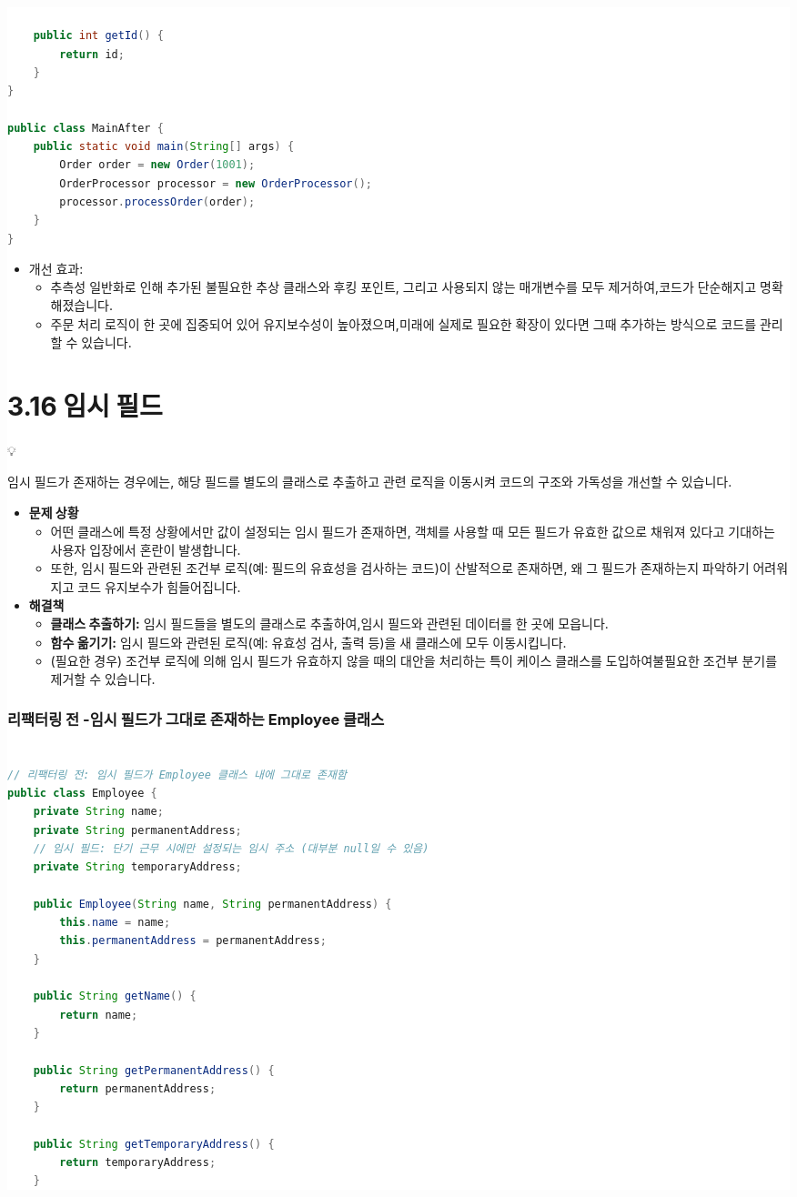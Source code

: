 ```java

    public int getId() {
        return id;
    }
}

public class MainAfter {
    public static void main(String[] args) {
        Order order = new Order(1001);
        OrderProcessor processor = new OrderProcessor();
        processor.processOrder(order);
    }
}

```

- 개선 효과:
    - 추측성 일반화로 인해 추가된 불필요한 추상 클래스와 후킹 포인트, 그리고 사용되지 않는 매개변수를 모두 제거하여,코드가 단순해지고 명확해졌습니다.
    - 주문 처리 로직이 한 곳에 집중되어 있어 유지보수성이 높아졌으며,미래에 실제로 필요한 확장이 있다면 그때 추가하는 방식으로 코드를 관리할 수 있습니다.

# 3.16 임시 필드

<aside>
💡

임시 필드가 존재하는 경우에는, 해당 필드를 별도의 클래스로 추출하고 관련 로직을 이동시켜 코드의 구조와 가독성을 개선할 수 있습니다.

</aside>

- **문제 상황**
    - 어떤 클래스에 특정 상황에서만 값이 설정되는 임시 필드가 존재하면, 객체를 사용할 때 모든 필드가 유효한 값으로 채워져 있다고 기대하는 사용자 입장에서 혼란이 발생합니다.
    - 또한, 임시 필드와 관련된 조건부 로직(예: 필드의 유효성을 검사하는 코드)이 산발적으로 존재하면, 왜 그 필드가 존재하는지 파악하기 어려워지고 코드 유지보수가 힘들어집니다.
- **해결책**
    - **클래스 추출하기:** 임시 필드들을 별도의 클래스로 추출하여,임시 필드와 관련된 데이터를 한 곳에 모읍니다.
    - **함수 옮기기:** 임시 필드와 관련된 로직(예: 유효성 검사, 출력 등)을 새 클래스에 모두 이동시킵니다.
    - (필요한 경우) 조건부 로직에 의해 임시 필드가 유효하지 않을 때의 대안을 처리하는 특이 케이스 클래스를 도입하여불필요한 조건부 분기를 제거할 수 있습니다.

### 리팩터링 전 -임시 필드가 그대로 존재하는 Employee 클래스

```java

// 리팩터링 전: 임시 필드가 Employee 클래스 내에 그대로 존재함
public class Employee {
    private String name;
    private String permanentAddress;
    // 임시 필드: 단기 근무 시에만 설정되는 임시 주소 (대부분 null일 수 있음)
    private String temporaryAddress;

    public Employee(String name, String permanentAddress) {
        this.name = name;
        this.permanentAddress = permanentAddress;
    }

    public String getName() {
        return name;
    }

    public String getPermanentAddress() {
        return permanentAddress;
    }

    public String getTemporaryAddress() {
        return temporaryAddress;
    }
```